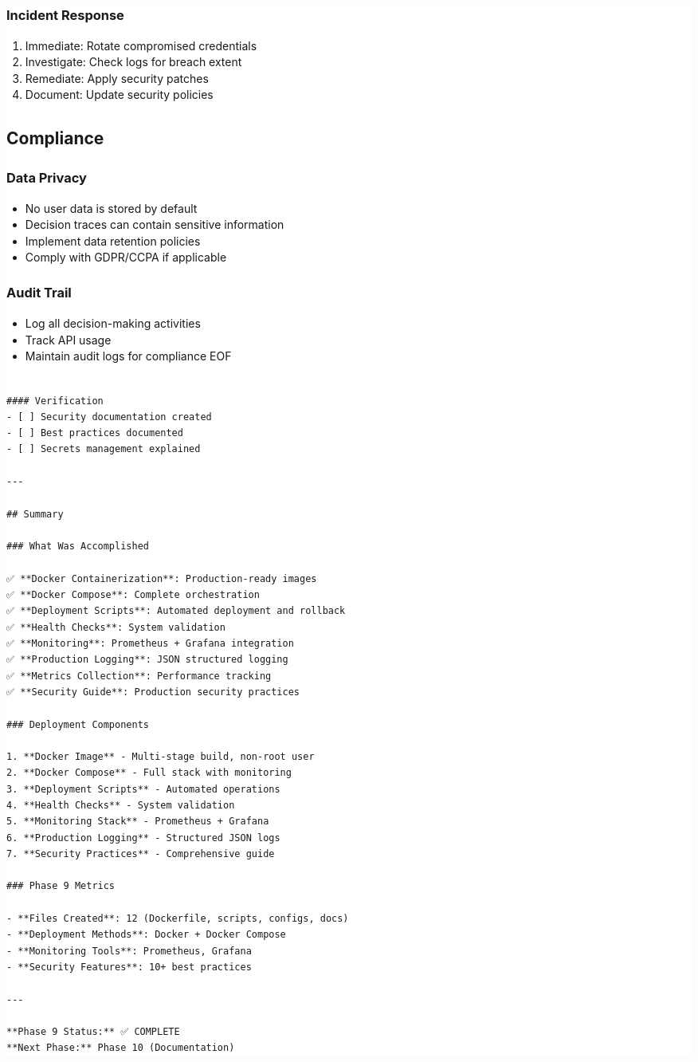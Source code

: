 ### Incident Response
1. Immediate: Rotate compromised credentials
2. Investigate: Check logs for breach extent
3. Remediate: Apply security patches
4. Document: Update security policies

## Compliance

### Data Privacy
- No user data is stored by default
- Decision traces can contain sensitive information
- Implement data retention policies
- Comply with GDPR/CCPA if applicable

### Audit Trail
- Log all decision-making activities
- Track API usage
- Maintain audit logs for compliance
EOF
```

#### Verification
- [ ] Security documentation created
- [ ] Best practices documented
- [ ] Secrets management explained

---

## Summary

### What Was Accomplished

✅ **Docker Containerization**: Production-ready images  
✅ **Docker Compose**: Complete orchestration  
✅ **Deployment Scripts**: Automated deployment and rollback  
✅ **Health Checks**: System validation  
✅ **Monitoring**: Prometheus + Grafana integration  
✅ **Production Logging**: JSON structured logging  
✅ **Metrics Collection**: Performance tracking  
✅ **Security Guide**: Production security practices  

### Deployment Components

1. **Docker Image** - Multi-stage build, non-root user
2. **Docker Compose** - Full stack with monitoring
3. **Deployment Scripts** - Automated operations
4. **Health Checks** - System validation
5. **Monitoring Stack** - Prometheus + Grafana
6. **Production Logging** - Structured JSON logs
7. **Security Practices** - Comprehensive guide

### Phase 9 Metrics

- **Files Created**: 12 (Dockerfile, scripts, configs, docs)
- **Deployment Methods**: Docker + Docker Compose
- **Monitoring Tools**: Prometheus, Grafana
- **Security Features**: 10+ best practices

---

**Phase 9 Status:** ✅ COMPLETE  
**Next Phase:** Phase 10 (Documentation)
```
